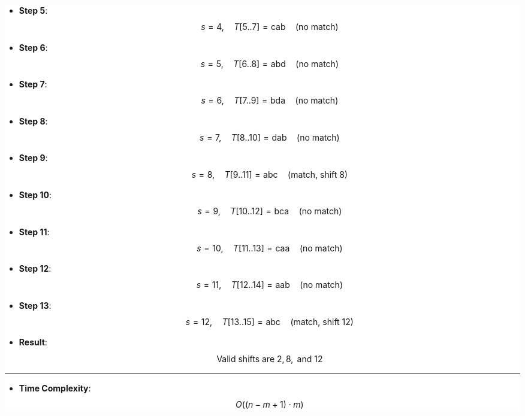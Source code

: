 - **Step 5**:  
  $$
  s = 4, \quad T[5..7] = \text{cab} \quad \text{(no match)}
  $$

- **Step 6**:  
  $$
  s = 5, \quad T[6..8] = \text{abd} \quad \text{(no match)}
  $$

- **Step 7**:  
  $$
  s = 6, \quad T[7..9] = \text{bda} \quad \text{(no match)}
  $$

- **Step 8**:  
  $$
  s = 7, \quad T[8..10] = \text{dab} \quad \text{(no match)}
  $$

- **Step 9**:  
  $$
  s = 8, \quad T[9..11] = \text{abc} \quad \text{(match, shift 8)}
  $$

- **Step 10**:  
  $$
  s = 9, \quad T[10..12] = \text{bca} \quad \text{(no match)}
  $$

- **Step 11**:  
  $$
  s = 10, \quad T[11..13] = \text{caa} \quad \text{(no match)}
  $$

- **Step 12**:  
  $$
  s = 11, \quad T[12..14] = \text{aab} \quad \text{(no match)}
  $$

- **Step 13**:  
  $$
  s = 12, \quad T[13..15] = \text{abc} \quad \text{(match, shift 12)}
  $$

- **Result**:  
  $$
  \text{Valid shifts are } 2, 8, \text{ and } 12
  $$

---

- **Time Complexity**:  
  $$
  O((n - m + 1) \cdot m)
  $$
